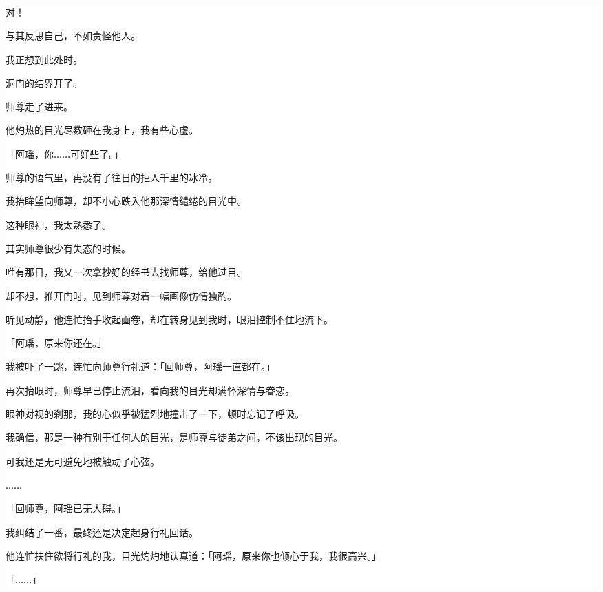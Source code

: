 对！


与其反思自己，不如责怪他人。


我正想到此处时。


洞门的结界开了。


师尊走了进来。


他灼热的目光尽数砸在我身上，我有些心虚。


「阿瑶，你……可好些了。」


师尊的语气里，再没有了往日的拒人千里的冰冷。


我抬眸望向师尊，却不小心跌入他那深情缱绻的目光中。


这种眼神，我太熟悉了。


其实师尊很少有失态的时候。


唯有那日，我又一次拿抄好的经书去找师尊，给他过目。


却不想，推开门时，见到师尊对着一幅画像伤情独酌。


听见动静，他连忙抬手收起画卷，却在转身见到我时，眼泪控制不住地流下。


「阿瑶，原来你还在。」


我被吓了一跳，连忙向师尊行礼道：「回师尊，阿瑶一直都在。」


再次抬眼时，师尊早已停止流泪，看向我的目光却满怀深情与眷恋。


眼神对视的刹那，我的心似乎被猛烈地撞击了一下，顿时忘记了呼吸。


我确信，那是一种有别于任何人的目光，是师尊与徒弟之间，不该出现的目光。


可我还是无可避免地被触动了心弦。


……


「回师尊，阿瑶已无大碍。」


我纠结了一番，最终还是决定起身行礼回话。


他连忙扶住欲将行礼的我，目光灼灼地认真道：「阿瑶，原来你也倾心于我，我很高兴。」


「……」
